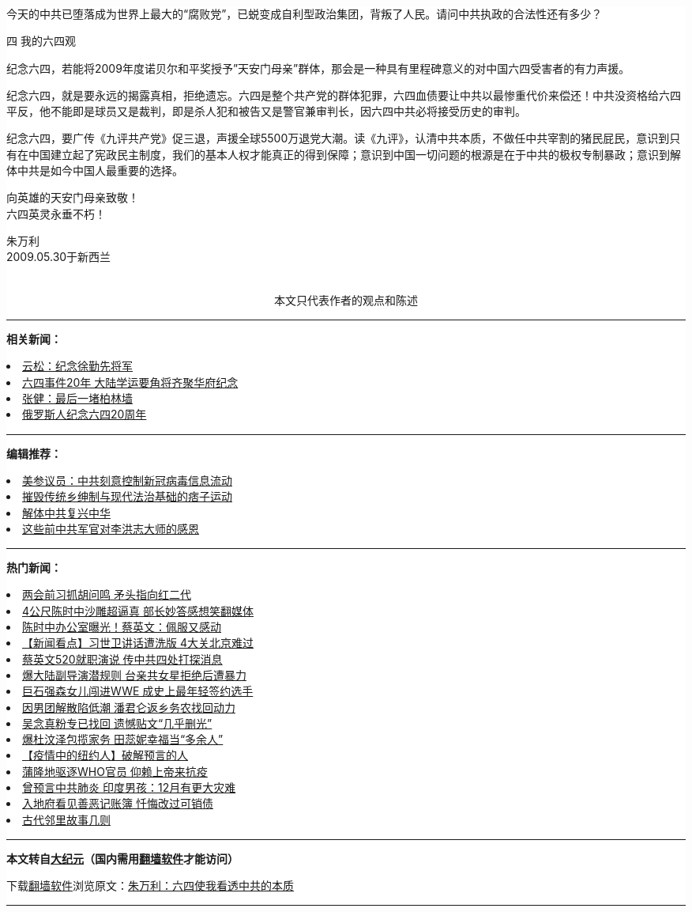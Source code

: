 <p>今天的中共已堕落成为世界上最大的“腐败党”，已蜕变成自利型政治集团，背叛了人民。请问中共执政的合法性还有多少？</p>
<p>四 我的六四观</p>
<p>纪念六四，若能将2009年度诺贝尔和平奖授予&#8221;天安门母亲&#8221;群体，那会是一种具有里程碑意义的对中国六四受害者的有力声援。</p>
<p>纪念六四，就是要永远的揭露真相，拒绝遗忘。六四是整个共产党的群体犯罪，六四血债要让中共以最惨重代价来偿还！中共没资格给六四平反，他不能即是球员又是裁判，即是杀人犯和被告又是警官兼审判长，因六四中共必将接受历史的审判。</p>
<p>纪念六四，要广传《九评共产党》促三退，声援全球5500万退党大潮。读《九评》，认清中共本质，不做任中共宰割的猪民屁民，意识到只有在中国建立起了宪政民主制度，我们的基本人权才能真正的得到保障；意识到中国一切问题的根源是在于中共的极权专制暴政；意识到解体中共是如今中国人最重要的选择。</p>
<p>向英雄的天安门母亲致敬！<br />六四英灵永垂不朽！</p>
<p><ahref="/gb/tag/%E6%9C%B1%E4%B8%87%E5%88%A9.md#1">朱万利</a><br />2009.05.30于新西兰<br /><font color=#ffffff>(http://www.dajiyuan.com)</font><br /><center><font class=GY13>本文只代表作者的观点和陈述</font></center></p>
	
<hr>


<strong>相关新闻：</strong>
<li><a href="/gb/9/5/28/n2540870.md#1">云松：纪念徐勤先将军</a></li>
<li><a href="/gb/9/5/30/n2542445.md#1">六四事件20年  大陆学运要角将齐聚华府纪念</a></li>
<li><a href="/gb/9/5/30/n2542461.md#1">张健：最后一堵柏林墙</a></li>
<li><a href="/gb/9/5/30/n2542493.md#1">俄罗斯人纪念六四20周年</a></li>
<hr>


<strong>编辑推荐：</strong>
<li><a href="/gb/20/2/22/n11887949.md#1">美参议员：中共刻意控制新冠病毒信息流动</a></li>
<li><a href="/gb/18/6/26/n10513937.md#1" target="_blank">摧毁传统乡绅制与现代法治基础的痞子运动</a></li><li><a href="/gb/18/3/21/n10237682.md?dfh#1" target="_blank">解体中共复兴中华</a></li><li><a href="/gb/18/11/22/n10869318.md#1" target="_blank">这些前中共军官对李洪志大师的感恩</a></li>
<hr>

<strong>热门新闻：</strong>
<li><a href="/gb/20/5/18/n12118640.md#1">两会前习抓胡问鸣 矛头指向红二代</a></li>
<li><a href="/gb/20/5/18/n12117803.md#1">4公尺陈时中沙雕超逼真 部长妙答感想笑翻媒体</a></li>
<li><a href="/gb/20/5/19/n12121364.md#1">陈时中办公室曝光！蔡英文：佩服又感动</a></li>
<li><a href="/gb/20/5/19/n12122351.md#1">【新闻看点】习世卫讲话遭洗版 4大关北京难过</a></li>
<li><a href="/gb/20/5/19/n12122014.md#1">蔡英文520就职演说 传中共四处打探消息</a></li>
<li><a href="/gb/20/5/19/n12121988.md#1">爆大陆副导演潜规则 台亲共女星拒绝后遭暴力</a></li>
<li><a href="/gb/20/5/18/n12119095.md#1">巨石强森女儿闯进WWE 成史上最年轻签约选手</a></li>
<li><a href="/gb/20/5/18/n12117650.md#1">因男团解散陷低潮 潘君仑返乡务农找回动力</a></li>
<li><a href="/gb/20/5/18/n12118146.md#1">吴念真粉专已找回 遗憾贴文“几乎删光”</a></li>
<li><a href="/gb/20/5/17/n12116539.md#1">爆杜汶泽包揽家务 田蕊妮幸福当“多余人”</a></li>
<li><a href="/gb/20/5/17/n12115416.md#1">【疫情中的纽约人】破解预言的人</a></li>
<li><a href="/gb/20/5/18/n12117860.md#1">蒲隆地驱逐WHO官员 仰赖上帝来抗疫</a></li>
<li><a href="/gb/20/5/19/n12120346.md#1">曾预言中共肺炎 印度男孩：12月有更大灾难</a></li>
<li><a href="/gb/20/4/5/n12004394.md#1">入地府看见善恶记账簿 忏悔改过可销债</a></li>
<li><a href="/gb/10/7/18/n2969582.md#1">古代邻里故事几则</a></li>
<hr>

<strong>本文转自<a href="https://www.epochtimes.com">大纪元</a>（国内需用<a href="https://github.com/bannedbook/fanqiang/wiki">翻墙软件</a>才能访问）</strong><p>下载<a href="https://github.com/bannedbook/fanqiang/wiki">翻墙软件</a>浏览原文：<a href="https://www.epochtimes.com/gb/9/5/30/n2542680.htm">朱万利：六四使我看透中共的本质</a></p><hr>
